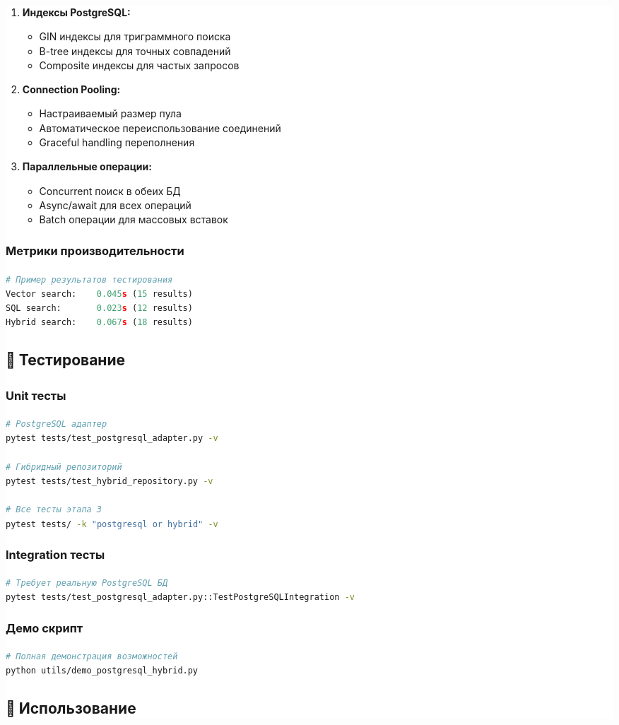 1. **Индексы PostgreSQL:**
   - GIN индексы для триграммного поиска
   - B-tree индексы для точных совпадений
   - Composite индексы для частых запросов

2. **Connection Pooling:**
   - Настраиваемый размер пула
   - Автоматическое переиспользование соединений
   - Graceful handling переполнения

3. **Параллельные операции:**
   - Concurrent поиск в обеих БД
   - Async/await для всех операций
   - Batch операции для массовых вставок

### Метрики производительности

```python
# Пример результатов тестирования
Vector search:    0.045s (15 results)
SQL search:       0.023s (12 results)  
Hybrid search:    0.067s (18 results)
```

## 🧪 Тестирование

### Unit тесты

```bash
# PostgreSQL адаптер
pytest tests/test_postgresql_adapter.py -v

# Гибридный репозиторий
pytest tests/test_hybrid_repository.py -v

# Все тесты этапа 3
pytest tests/ -k "postgresql or hybrid" -v
```

### Integration тесты

```bash
# Требует реальную PostgreSQL БД
pytest tests/test_postgresql_adapter.py::TestPostgreSQLIntegration -v
```

### Демо скрипт

```bash
# Полная демонстрация возможностей
python utils/demo_postgresql_hybrid.py
```

## 🚀 Использование
